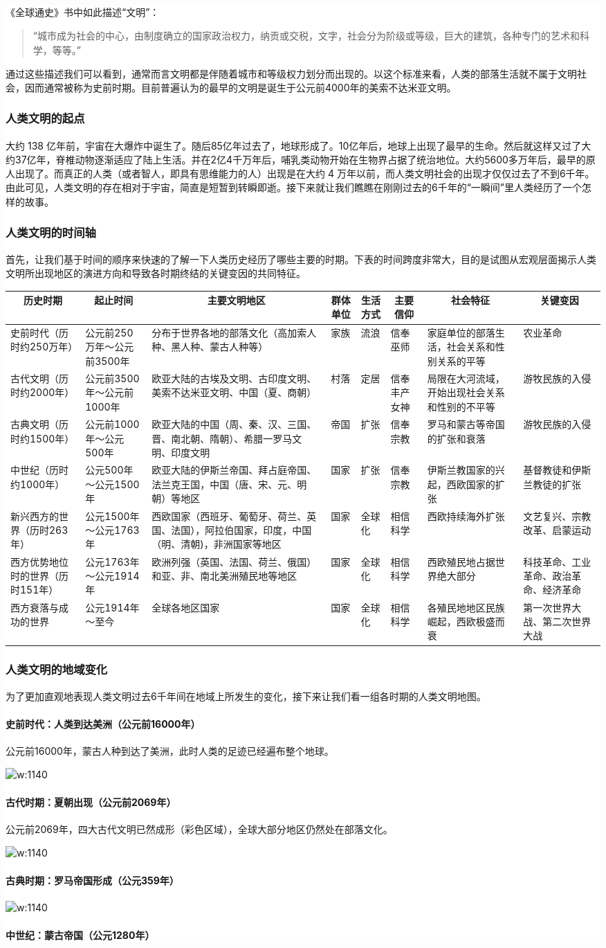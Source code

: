 《全球通史》书中如此描述“文明”：

> “城市成为社会的中心，由制度确立的国家政治权力，纳贡或交税，文字，社会分为阶级或等级，巨大的建筑，各种专门的艺术和科学，等等。”

通过这些描述我们可以看到，通常而言文明都是伴随着城市和等级权力划分而出现的。以这个标准来看，人类的部落生活就不属于文明社会，因而通常被称为史前时期。目前普遍认为的最早的文明是诞生于公元前4000年的美索不达米亚文明。

### 人类文明的起点

大约 138 亿年前，宇宙在大爆炸中诞生了。随后85亿年过去了，地球形成了。10亿年后，地球上出现了最早的生命。然后就这样又过了大约37亿年，脊椎动物逐渐适应了陆上生活。并在2亿4千万年后，哺乳类动物开始在生物界占据了统治地位。大约5600多万年后，最早的原人出现了。而真正的人类（或者智人，即具有思维能力的人）出现是在大约 4 万年以前，而人类文明社会的出现才仅仅过去了不到6千年。由此可见，人类文明的存在相对于宇宙，简直是短暂到转瞬即逝。接下来就让我们瞧瞧在刚刚过去的6千年的“一瞬间”里人类经历了一个怎样的故事。

### 人类文明的时间轴

首先，让我们基于时间的顺序来快速的了解一下人类历史经历了哪些主要的时期。下表的时间跨度非常大，目的是试图从宏观层面揭示人类文明所出现地区的演进方向和导致各时期终结的关键变因的共同特征。

| 历史时期             | 起止时间                   | 主要文明地区                                                 | 群体单位 | 生活方式       | 主要信仰     | 社会特征                                       | 关键变因                                   |
| -------------------- | --------------------------- | ------------------------------------------------------------ | -------- | -------------- | ------------ | ---------------------------------------------- | ------------------------------------------ |
| 史前时代（历时约250万年）   | 公元前250万年～公元前3500年 | 分布于世界各地的部落文化（高加索人种、黑人种、蒙古人种等）   | 家族     | 流浪           | 信奉巫师     | 家庭单位的部落生活，社会关系和性别关系的平等   | 农业革命                                   |
| 古代文明（历时约2000年）   | 公元前3500年～公元前1000年 | 欧亚大陆的古埃及文明、古印度文明、美索不达米亚文明、中国（夏、商朝） | 村落     | 定居           | 信奉丰产女神 | 局限在大河流域，开始出现社会关系和性别的不平等 | 游牧民族的入侵                             |
| 古典文明（历时约1500年）   | 公元前1000年～公元500年 | 欧亚大陆的中国（周、秦、汉、三国、晋、南北朝、隋朝）、希腊一罗马文明、印度文明 | 帝国     | 扩张           | 信奉宗教     | 罗马和蒙古等帝国的扩张和衰落                   | 游牧民族的入侵                             |
| 中世纪（历时约1000年）     | 公元500年～公元1500年 | 欧亚大陆的伊斯兰帝国、拜占庭帝国、法兰克王国，中国（唐、宋、元、明朝）等地区 | 国家     | 扩张           | 信奉宗教     | 伊斯兰教国家的兴起，西欧国家的扩张             | 基督教徒和伊斯兰教徒的扩张                 |
| 新兴西方的世界（历时263年） | 公元1500年～公元1763年 | 西欧国家（西班牙、葡萄牙、荷兰、英国、法国），阿拉伯国家，印度，中国（明、清朝)，非洲国家等地区 | 国家     | 全球化 | 相信科学     | 西欧持续海外扩张                               | 文艺复兴、宗教改革、启蒙运动 |
| 西方优势地位时的世界（历时151年） | 公元1763年～公元1914年 | 欧洲列强（英国、法国、荷兰、俄国）和亚、非、南北美洲殖民地等地区 | 国家     | 全球化 | 相信科学     | 西欧殖民地占据世界绝大部分                     | 科技革命、工业革命、政治革命、经济革命     |
| 西方衰落与成功的世界 | 公元1914年～至今            | 全球各地区国家                                               | 国家     | 全球化 | 相信科学     | 各殖民地地区民族崛起，西欧极盛而衰             | 第一次世界大战、第二次世界大战             |

### 人类文明的地域变化

为了更加直观地表现人类文明过去6千年间在地域上所发生的变化，接下来让我们看一组各时期的人类文明地图。

#### 史前时代：人类到达美洲（公元前16000年）

公元前16000年，蒙古人种到达了美洲，此时人类的足迹已经遍布整个地球。

![w:1140](https://i.imgur.com/DafDR7R.png)

#### 古代时期：夏朝出现（公元前2069年）

公元前2069年，四大古代文明已然成形（彩色区域），全球大部分地区仍然处在部落文化。

![w:1140](https://i.imgur.com/Ddts9D3.png)

#### 古典时期：罗马帝国形成（公元359年）

![w:1140](https://i.imgur.com/rMx3Zsv.png)

#### 中世纪：蒙古帝国（公元1280年）
